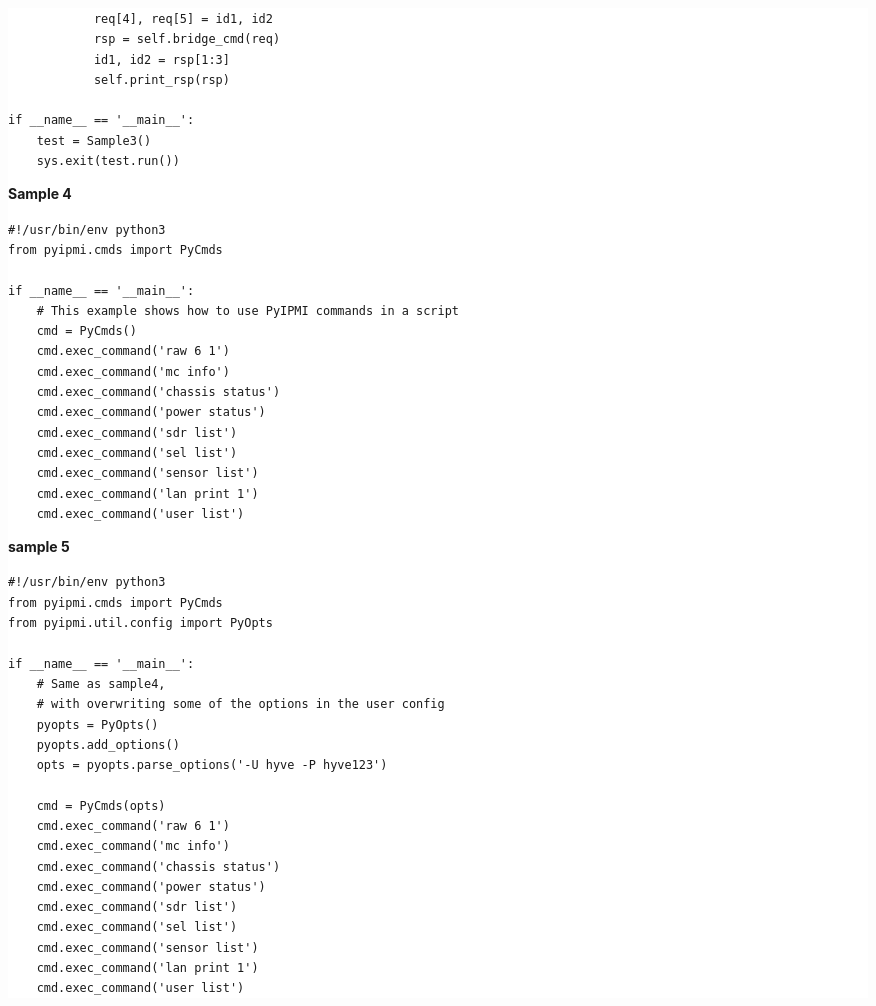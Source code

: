 ```
            req[4], req[5] = id1, id2
            rsp = self.bridge_cmd(req)
            id1, id2 = rsp[1:3]        
            self.print_rsp(rsp)

if __name__ == '__main__':
    test = Sample3()
    sys.exit(test.run())
```

**Sample 4**
```
#!/usr/bin/env python3
from pyipmi.cmds import PyCmds
            
if __name__ == '__main__':
    # This example shows how to use PyIPMI commands in a script
    cmd = PyCmds()
    cmd.exec_command('raw 6 1')
    cmd.exec_command('mc info')
    cmd.exec_command('chassis status')
    cmd.exec_command('power status')
    cmd.exec_command('sdr list')
    cmd.exec_command('sel list')
    cmd.exec_command('sensor list')
    cmd.exec_command('lan print 1')
    cmd.exec_command('user list')
```

**sample 5**
```
#!/usr/bin/env python3
from pyipmi.cmds import PyCmds
from pyipmi.util.config import PyOpts
            
if __name__ == '__main__':
    # Same as sample4,
    # with overwriting some of the options in the user config
    pyopts = PyOpts()
    pyopts.add_options()
    opts = pyopts.parse_options('-U hyve -P hyve123')

    cmd = PyCmds(opts)
    cmd.exec_command('raw 6 1')
    cmd.exec_command('mc info')
    cmd.exec_command('chassis status')
    cmd.exec_command('power status')
    cmd.exec_command('sdr list')
    cmd.exec_command('sel list')
    cmd.exec_command('sensor list')
    cmd.exec_command('lan print 1')
    cmd.exec_command('user list')
```

